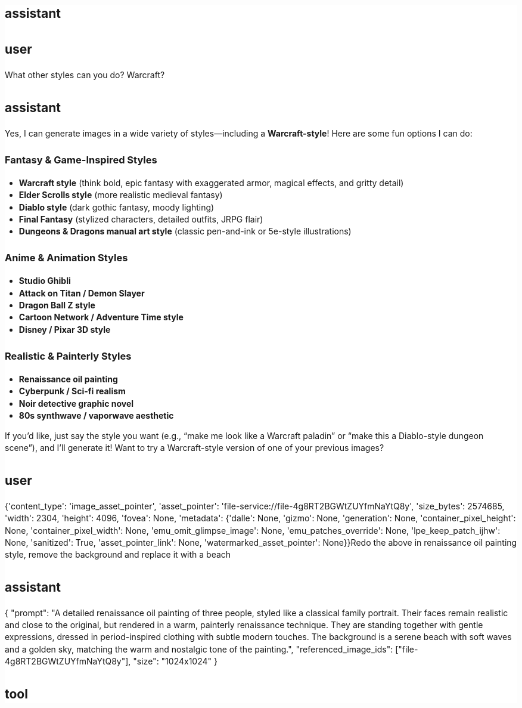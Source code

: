 ## assistant

## user
What other styles can you do? Warcraft?
## assistant
Yes, I can generate images in a wide variety of styles—including a **Warcraft-style**! Here are some fun options I can do:

### **Fantasy & Game-Inspired Styles**
- **Warcraft style** (think bold, epic fantasy with exaggerated armor, magical effects, and gritty detail)
- **Elder Scrolls style** (more realistic medieval fantasy)
- **Diablo style** (dark gothic fantasy, moody lighting)
- **Final Fantasy** (stylized characters, detailed outfits, JRPG flair)
- **Dungeons & Dragons manual art style** (classic pen-and-ink or 5e-style illustrations)

### **Anime & Animation Styles**
- **Studio Ghibli**
- **Attack on Titan / Demon Slayer**
- **Dragon Ball Z style**
- **Cartoon Network / Adventure Time style**
- **Disney / Pixar 3D style**

### **Realistic & Painterly Styles**
- **Renaissance oil painting**
- **Cyberpunk / Sci-fi realism**
- **Noir detective graphic novel**
- **80s synthwave / vaporwave aesthetic**

If you’d like, just say the style you want (e.g., “make me look like a Warcraft paladin” or “make this a Diablo-style dungeon scene”), and I’ll generate it! Want to try a Warcraft-style version of one of your previous images?
## user
{'content_type': 'image_asset_pointer', 'asset_pointer': 'file-service://file-4g8RT2BGWtZUYfmNaYtQ8y', 'size_bytes': 2574685, 'width': 2304, 'height': 4096, 'fovea': None, 'metadata': {'dalle': None, 'gizmo': None, 'generation': None, 'container_pixel_height': None, 'container_pixel_width': None, 'emu_omit_glimpse_image': None, 'emu_patches_override': None, 'lpe_keep_patch_ijhw': None, 'sanitized': True, 'asset_pointer_link': None, 'watermarked_asset_pointer': None}}Redo the above in renaissance oil painting style, remove the background and replace it with a beach
## assistant
{
  "prompt": "A detailed renaissance oil painting of three people, styled like a classical family portrait. Their faces remain realistic and close to the original, but rendered in a warm, painterly renaissance technique. They are standing together with gentle expressions, dressed in period-inspired clothing with subtle modern touches. The background is a serene beach with soft waves and a golden sky, matching the warm and nostalgic tone of the painting.",
  "referenced_image_ids": ["file-4g8RT2BGWtZUYfmNaYtQ8y"],
  "size": "1024x1024"
}
## tool